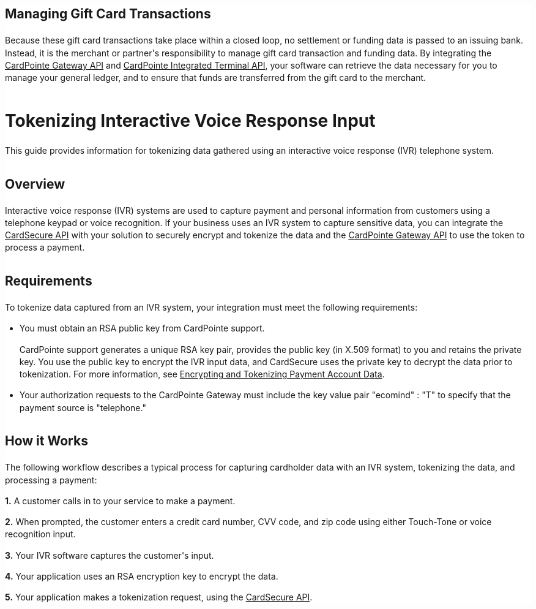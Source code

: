 ## Managing Gift Card Transactions

Because these gift card transactions take place within a closed loop, no settlement or funding data is passed to an issuing bank. Instead, it is the merchant or partner's responsibility to manage gift card transaction and funding data. By integrating the [CardPointe Gateway API](?path=docs/APIs/CardPointeGatewayAPI.md) and [CardPointe Integrated Terminal API](?path=docs/APIs/CardPointeIntegratedTerminalAPI.md), your software can retrieve the data necessary for you to manage your general ledger, and to ensure that funds are transferred from the gift card to the merchant.

# Tokenizing Interactive Voice Response Input

This guide provides information for tokenizing data gathered using an interactive voice response (IVR) telephone system.

## Overview

Interactive voice response (IVR) systems are used to capture payment and personal information from customers using a telephone keypad or voice recognition. If your business uses an IVR system to capture sensitive data, you can integrate the [CardSecure API](?path=docs/APIs/CardSecureAPI.md) with your solution to securely encrypt and tokenize the data and the [CardPointe Gateway API](?path=docs/APIs/CardPointeGatewayAPI.md) to use the token to process a payment.

## Requirements

To tokenize data captured from an IVR system, your integration must meet the following requirements:

- You must obtain an RSA public key from CardPointe support.
  
  CardPointe support generates a unique RSA key pair, provides the public key (in X.509 format) to you and retains the private key. You use the public key to encrypt the IVR input   data, and CardSecure uses the private key to decrypt the data prior to tokenization. For more information, see [Encrypting and Tokenizing Payment Account Data](?path=docs/APIs/CardSecureAPI.md#encrypting-and-tokenizing-payment-account-data).
- Your authorization requests to the CardPointe Gateway must include the key value pair "ecomind" : "T" to specify that the payment source is "telephone."

## How it Works

The following workflow describes a typical process for capturing cardholder data with an IVR system, tokenizing the data, and processing a payment:

**1.** A customer calls in to your service to make a payment.
   
**2.** When prompted, the customer enters a credit card number, CVV code, and zip code using either Touch-Tone or voice recognition input.
   
**3.** Your IVR software captures the customer's input.
   
**4.** Your application uses an RSA encryption key to encrypt the data.
   
**5.** Your application makes a tokenization request, using the [CardSecure API](?path=docs/APIs/CardSecureAPI.md).
   